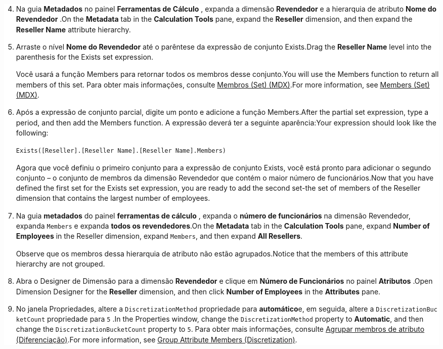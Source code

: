 4.  <span data-ttu-id="f83e7-133">Na guia **Metadados** no painel **Ferramentas de Cálculo** , expanda a dimensão **Revendedor** e a hierarquia de atributo **Nome do Revendedor** .</span><span class="sxs-lookup"><span data-stu-id="f83e7-133">On the **Metadata** tab in the **Calculation Tools** pane, expand the **Reseller** dimension, and then expand the **Reseller Name** attribute hierarchy.</span></span>

5.  <span data-ttu-id="f83e7-134">Arraste o nível **Nome do Revendedor** até o parêntese da expressão de conjunto Exists.</span><span class="sxs-lookup"><span data-stu-id="f83e7-134">Drag the **Reseller Name** level into the parenthesis for the Exists set expression.</span></span>

     <span data-ttu-id="f83e7-135">Você usará a função Members para retornar todos os membros desse conjunto.</span><span class="sxs-lookup"><span data-stu-id="f83e7-135">You will use the Members function to return all members of this set.</span></span> <span data-ttu-id="f83e7-136">Para obter mais informações, consulte [Membros &#40;Set&#41; &#40;MDX&#41;](/sql/mdx/members-set-mdx).</span><span class="sxs-lookup"><span data-stu-id="f83e7-136">For more information, see [Members &#40;Set&#41; &#40;MDX&#41;](/sql/mdx/members-set-mdx).</span></span>

6.  <span data-ttu-id="f83e7-137">Após a expressão de conjunto parcial, digite um ponto e adicione a função Members.</span><span class="sxs-lookup"><span data-stu-id="f83e7-137">After the partial set expression, type a period, and then add the Members function.</span></span> <span data-ttu-id="f83e7-138">A expressão deverá ter a seguinte aparência:</span><span class="sxs-lookup"><span data-stu-id="f83e7-138">Your expression should look like the following:</span></span>

    ```
    Exists([Reseller].[Reseller Name].[Reseller Name].Members)
    ```

     <span data-ttu-id="f83e7-139">Agora que você definiu o primeiro conjunto para a expressão de conjunto Exists, você está pronto para adicionar o segundo conjunto – o conjunto de membros da dimensão Revendedor que contém o maior número de funcionários.</span><span class="sxs-lookup"><span data-stu-id="f83e7-139">Now that you have defined the first set for the Exists set expression, you are ready to add the second set-the set of members of the Reseller dimension that contains the largest number of employees.</span></span>

7.  <span data-ttu-id="f83e7-140">Na guia **metadados** do painel **ferramentas de cálculo** , expanda o **número de funcionários** na dimensão Revendedor, expanda `Members` e expanda **todos os revendedores**.</span><span class="sxs-lookup"><span data-stu-id="f83e7-140">On the **Metadata** tab in the **Calculation Tools** pane, expand **Number of Employees** in the Reseller dimension, expand `Members`, and then expand **All Resellers**.</span></span>

     <span data-ttu-id="f83e7-141">Observe que os membros dessa hierarquia de atributo não estão agrupados.</span><span class="sxs-lookup"><span data-stu-id="f83e7-141">Notice that the members of this attribute hierarchy are not grouped.</span></span>

8.  <span data-ttu-id="f83e7-142">Abra o Designer de Dimensão para a dimensão **Revendedor** e clique em **Número de Funcionários** no painel **Atributos** .</span><span class="sxs-lookup"><span data-stu-id="f83e7-142">Open Dimension Designer for the **Reseller** dimension, and then click **Number of Employees** in the **Attributes** pane.</span></span>

9. <span data-ttu-id="f83e7-143">No janela Propriedades, altere a `DiscretizationMethod` propriedade para **automático**e, em seguida, altere a `DiscretizationBucketCount` propriedade para `5` .</span><span class="sxs-lookup"><span data-stu-id="f83e7-143">In the Properties window, change the `DiscretizationMethod` property to **Automatic**, and then change the `DiscretizationBucketCount` property to `5`.</span></span> <span data-ttu-id="f83e7-144">Para obter mais informações, consulte [Agrupar membros de atributo &#40;Diferenciação&#41;](multidimensional-models/attribute-properties-group-attribute-members.md).</span><span class="sxs-lookup"><span data-stu-id="f83e7-144">For more information, see [Group Attribute Members &#40;Discretization&#41;](multidimensional-models/attribute-properties-group-attribute-members.md).</span></span>
